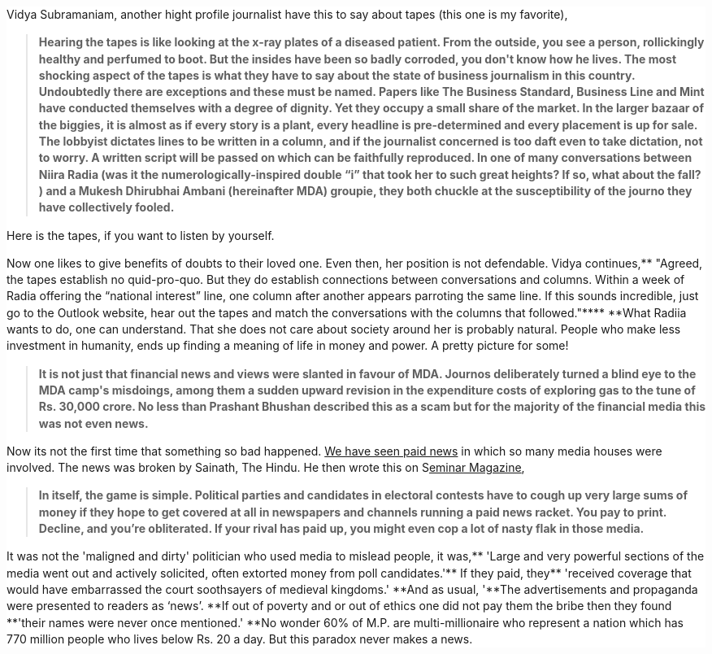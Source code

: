 Vidya Subramaniam, another hight profile journalist have this to say about tapes (this one is my favorite),  


> **Hearing the tapes is like looking at the x-ray plates of a diseased patient. From the outside, you see a person, rollickingly healthy and perfumed to boot. But the insides have been so badly corroded, you don't know how he lives. The most shocking aspect of the tapes is what they have to say about the state of business journalism in this country. Undoubtedly there are exceptions and these must be named. Papers like The Business Standard, Business Line and Mint have conducted themselves with a degree of dignity. Yet they occupy a small share of the market. In the larger bazaar of the biggies, it is almost as if every story is a plant, every headline is pre-determined and every placement is up for sale. The lobbyist dictates lines to be written in a column, and if the journalist concerned is too daft even to take dictation, not to worry. A written script will be passed on which can be faithfully reproduced. In one of many conversations between Niira Radia (was it the numerologically-inspired double “i” that took her to such great heights? If so, what about the fall? ) and a Mukesh Dhirubhai Ambani (hereinafter MDA) groupie, they both chuckle at the susceptibility of the journo they have collectively fooled.**

Here is the tapes, if you want to listen by yourself.  
  
  
Now one likes to give benefits of doubts to their loved one. Even then, her position is not defendable. Vidya continues,** "Agreed, the tapes establish no quid-pro-quo. But they do establish connections between conversations and columns. Within a week of Radia offering the “national interest” line, one column after another appears parroting the same line. If this sounds incredible, just go to the Outlook website, hear out the tapes and match the conversations with the columns that followed."**** **What Radiia wants to do, one can understand. That she does not care about society around her is probably natural. People who make less investment in humanity, ends up finding a meaning of life in money and power. A pretty picture for some!  


> **It is not just that financial news and views were slanted in favour of MDA. Journos deliberately turned a blind eye to the MDA camp's misdoings, among them a sudden upward revision in the expenditure costs of exploring gas to the tune of Rs. 30,000 crore. No less than Prashant Bhushan described this as a scam but for the majority of the financial media this was not even news.**

Now its not the first time that something so bad happened. [We have seen paid news](http://www.thehindu.com/opinion/lead/article82768.ece) in which so many media houses were involved.  The news was broken by Sainath, The Hindu. He then wrote this on S[eminar Magazine](http://www.india-seminar.com/2010/605/605_p_sainath.htm),  
  


> **In itself, the game is simple. Political parties and candidates in electoral contests have to cough up very large sums of money if they hope to get covered at all in newspapers and channels running a paid news racket. You pay to print. Decline, and you’re obliterated. If your rival has paid up, you might even cop a lot of nasty flak in those media.**

It was not the 'maligned and dirty' politician who used media to mislead people, it was,** 'Large and very powerful sections of the media went out and actively solicited, often extorted money from poll candidates.'** If they paid, they** 'received coverage that would have embarrassed the court soothsayers of medieval kingdoms.' **And as usual, '**The advertisements and propaganda were presented to readers as ‘news’. **If out of poverty and or out of ethics one did not pay them the bribe then they found **'their names were never once mentioned.' **No wonder 60% of M.P. are multi-millionaire who represent a nation which has 770 million people who lives below Rs. 20 a day. But this paradox never makes a news.  
  